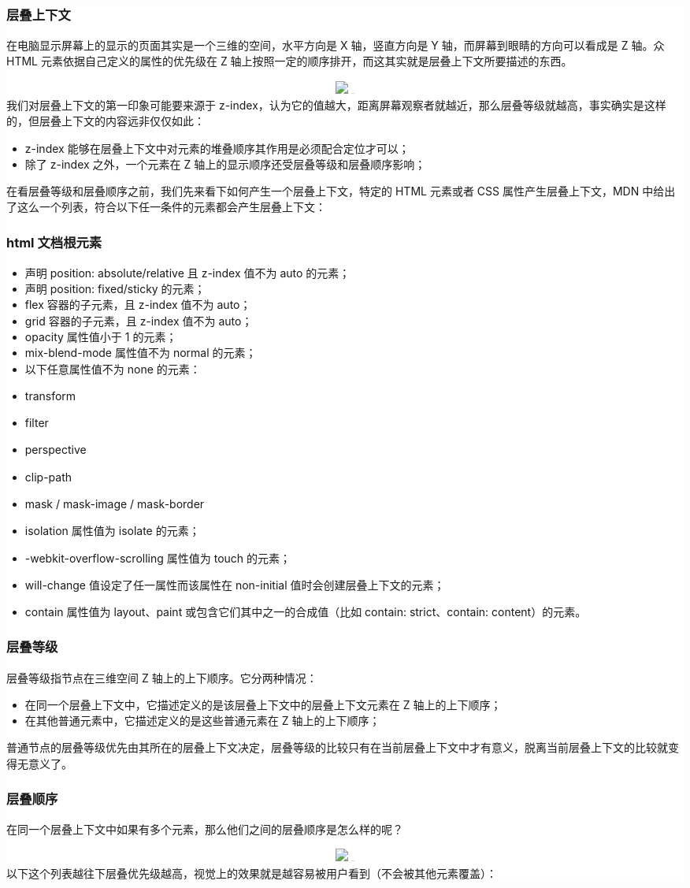 ### 层叠上下文

在电脑显示屏幕上的显示的页面其实是一个三维的空间，水平方向是 X 轴，竖直方向是 Y 轴，而屏幕到眼睛的方向可以看成是 Z 轴。众 HTML 元素依据自己定义的属性的优先级在 Z 轴上按照一定的顺序排开，而这其实就是层叠上下文所要描述的东西。

<center><img style="width:70%;" src="https://mason369.github.io/Mason_blog/assets/2022-10-02-img/15.png">
<span style="color:orange; border-bottom: 1px solid #d9d9d9;display: inline-block;color: #999;padding: 2px;"></span></center>
我们对层叠上下文的第一印象可能要来源于 z-index，认为它的值越大，距离屏幕观察者就越近，那么层叠等级就越高，事实确实是这样的，但层叠上下文的内容远非仅仅如此：

- z-index 能够在层叠上下文中对元素的堆叠顺序其作用是必须配合定位才可以；
- 除了 z-index 之外，一个元素在 Z 轴上的显示顺序还受层叠等级和层叠顺序影响；

在看层叠等级和层叠顺序之前，我们先来看下如何产生一个层叠上下文，特定的 HTML 元素或者 CSS 属性产生层叠上下文，MDN 中给出了这么一个列表，符合以下任一条件的元素都会产生层叠上下文：

### html 文档根元素

- 声明 position: absolute/relative 且 z-index 值不为 auto 的元素；
- 声明 position: fixed/sticky 的元素；
- flex 容器的子元素，且 z-index 值不为 auto；
- grid 容器的子元素，且 z-index 值不为 auto；
- opacity 属性值小于 1 的元素；
- mix-blend-mode 属性值不为 normal 的元素；
- 以下任意属性值不为 none 的元素：

* transform
* filter
* perspective
* clip-path
* mask / mask-image / mask-border

* isolation 属性值为 isolate 的元素；
* -webkit-overflow-scrolling 属性值为 touch 的元素；
* will-change 值设定了任一属性而该属性在 non-initial 值时会创建层叠上下文的元素；
* contain 属性值为 layout、paint 或包含它们其中之一的合成值（比如 contain: strict、contain: content）的元素。

### 层叠等级

层叠等级指节点在三维空间 Z 轴上的上下顺序。它分两种情况：

- 在同一个层叠上下文中，它描述定义的是该层叠上下文中的层叠上下文元素在 Z 轴上的上下顺序；
- 在其他普通元素中，它描述定义的是这些普通元素在 Z 轴上的上下顺序；

普通节点的层叠等级优先由其所在的层叠上下文决定，层叠等级的比较只有在当前层叠上下文中才有意义，脱离当前层叠上下文的比较就变得无意义了。

### 层叠顺序

在同一个层叠上下文中如果有多个元素，那么他们之间的层叠顺序是怎么样的呢？

<center><img style="width:70%;" src="https://mason369.github.io/Mason_blog/assets/2022-10-02-img/16.png">
<span style="color:orange; border-bottom: 1px solid #d9d9d9;display: inline-block;color: #999;padding: 2px;"></span></center>
以下这个列表越往下层叠优先级越高，视觉上的效果就是越容易被用户看到（不会被其他元素覆盖）：
